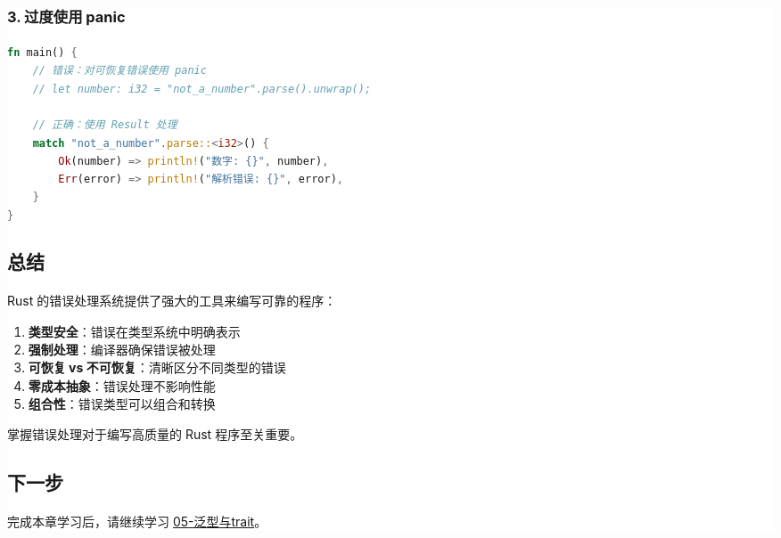 ### 3. 过度使用 panic
```rust
fn main() {
    // 错误：对可恢复错误使用 panic
    // let number: i32 = "not_a_number".parse().unwrap();
    
    // 正确：使用 Result 处理
    match "not_a_number".parse::<i32>() {
        Ok(number) => println!("数字: {}", number),
        Err(error) => println!("解析错误: {}", error),
    }
}
```

## 总结

Rust 的错误处理系统提供了强大的工具来编写可靠的程序：

1. **类型安全**：错误在类型系统中明确表示
2. **强制处理**：编译器确保错误被处理
3. **可恢复 vs 不可恢复**：清晰区分不同类型的错误
4. **零成本抽象**：错误处理不影响性能
5. **组合性**：错误类型可以组合和转换

掌握错误处理对于编写高质量的 Rust 程序至关重要。

## 下一步

完成本章学习后，请继续学习 [05-泛型与trait](../05-泛型与trait/README.md)。